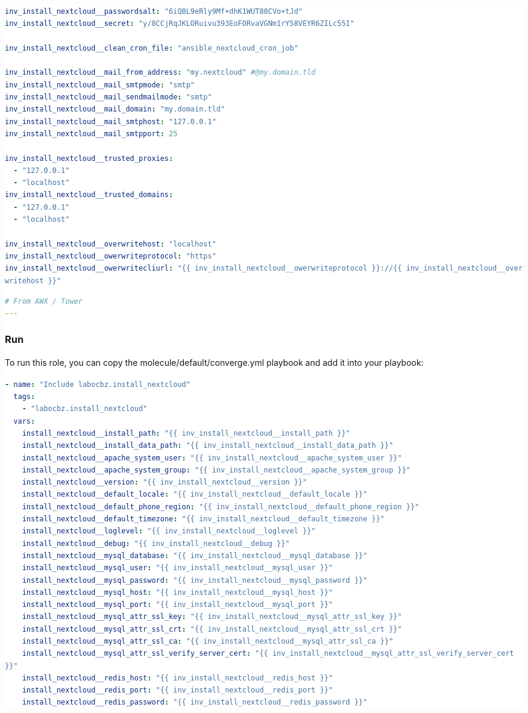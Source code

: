 ```YAML
inv_install_nextcloud__passwordsalt: "6iQBL9eRly9Mf+dhK1WUT80CVo+tJd"
inv_install_nextcloud__secret: "y/8CCjRqJKLORuivu393EoFORvaVGNm1rY58VEYR6ZILc55I"

inv_install_nextcloud__clean_cron_file: "ansible_nextcloud_cron_job"

inv_install_nextcloud__mail_from_address: "my.nextcloud" #@my.domain.tld
inv_install_nextcloud__mail_smtpmode: "smtp"
inv_install_nextcloud__mail_sendmailmode: "smtp"
inv_install_nextcloud__mail_domain: "my.domain.tld"
inv_install_nextcloud__mail_smtphost: "127.0.0.1"
inv_install_nextcloud__mail_smtpport: 25

inv_install_nextcloud__trusted_proxies:
  - "127.0.0.1"
  - "localhost"
inv_install_nextcloud__trusted_domains:
  - "127.0.0.1"
  - "localhost"

inv_install_nextcloud__overwritehost: "localhost"
inv_install_nextcloud__owerwriteprotocol: "https"
inv_install_nextcloud__owerwritecliurl: "{{ inv_install_nextcloud__owerwriteprotocol }}://{{ inv_install_nextcloud__overwritehost }}"

```

```YAML
# From AWX / Tower
---

```

### Run

To run this role, you can copy the molecule/default/converge.yml playbook and add it into your playbook:

```YAML
- name: "Include labocbz.install_nextcloud"
  tags:
    - "labocbz.install_nextcloud"
  vars:
    install_nextcloud__install_path: "{{ inv_install_nextcloud__install_path }}"
    install_nextcloud__install_data_path: "{{ inv_install_nextcloud__install_data_path }}"
    install_nextcloud__apache_system_user: "{{ inv_install_nextcloud__apache_system_user }}"
    install_nextcloud__apache_system_group: "{{ inv_install_nextcloud__apache_system_group }}"
    install_nextcloud__version: "{{ inv_install_nextcloud__version }}"
    install_nextcloud__default_locale: "{{ inv_install_nextcloud__default_locale }}"
    install_nextcloud__default_phone_region: "{{ inv_install_nextcloud__default_phone_region }}"
    install_nextcloud__default_timezone: "{{ inv_install_nextcloud__default_timezone }}"
    install_nextcloud__loglevel: "{{ inv_install_nextcloud__loglevel }}"
    install_nextcloud__debug: "{{ inv_install_nextcloud__debug }}"
    install_nextcloud__mysql_database: "{{ inv_install_nextcloud__mysql_database }}"
    install_nextcloud__mysql_user: "{{ inv_install_nextcloud__mysql_user }}"
    install_nextcloud__mysql_password: "{{ inv_install_nextcloud__mysql_password }}"
    install_nextcloud__mysql_host: "{{ inv_install_nextcloud__mysql_host }}"
    install_nextcloud__mysql_port: "{{ inv_install_nextcloud__mysql_port }}"
    install_nextcloud__mysql_attr_ssl_key: "{{ inv_install_nextcloud__mysql_attr_ssl_key }}"
    install_nextcloud__mysql_attr_ssl_crt: "{{ inv_install_nextcloud__mysql_attr_ssl_crt }}"
    install_nextcloud__mysql_attr_ssl_ca: "{{ inv_install_nextcloud__mysql_attr_ssl_ca }}"
    install_nextcloud__mysql_attr_ssl_verify_server_cert: "{{ inv_install_nextcloud__mysql_attr_ssl_verify_server_cert }}"
    install_nextcloud__redis_host: "{{ inv_install_nextcloud__redis_host }}"
    install_nextcloud__redis_port: "{{ inv_install_nextcloud__redis_port }}"
    install_nextcloud__redis_password: "{{ inv_install_nextcloud__redis_password }}"
```